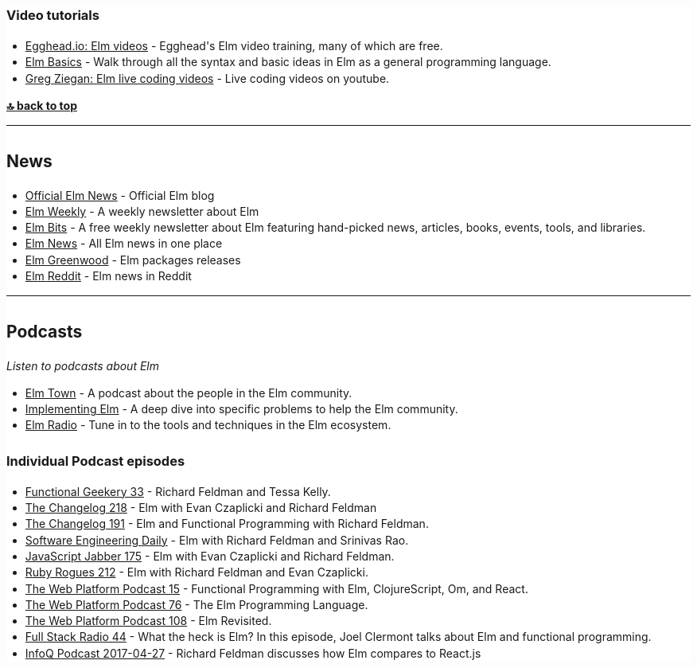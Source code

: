 ### [](#video-tutorials)Video tutorials

*   [Egghead.io: Elm videos](https://egghead.io/q?q=elm) - Egghead's Elm video training, many of which are free.
*   [Elm Basics](https://www.youtube.com/watch?v=g48K6ABfRzA) - Walk through all the syntax and basic ideas in Elm as a general programming language.
*   [Greg Ziegan: Elm live coding videos](https://www.youtube.com/channel/UCJt-EkypIn-HoxNhoHqXmIA) \- Live coding videos on youtube.

**[🔝 back to top](#table-of-contents)**

* * *

[](#news)News
-------------

*   [Official Elm News](https://elm-lang.org/news) - Official Elm blog
*   [Elm Weekly](http://www.elmweekly.nl/) - A weekly newsletter about Elm
*   [Elm Bits](https://elmbits.com/) - A free weekly newsletter about Elm featuring hand-picked news, articles, books, events, tools, and libraries.
*   [Elm News](https://elm-news.com/) - All Elm news in one place
*   [Elm Greenwood](https://elm-greenwood.com/) - Elm packages releases
*   [Elm Reddit](https://www.reddit.com/r/elm/) - Elm news in Reddit

* * *

[](#podcasts)Podcasts
---------------------

_Listen to podcasts about Elm_

*   [Elm Town](https://elmtown.github.io/) - A podcast about the people in the Elm community.
*   [Implementing Elm](https://www.implementingelm.com/) - A deep dive into specific problems to help the Elm community.
*   [Elm Radio](https://elm-radio.com) - Tune in to the tools and techniques in the Elm ecosystem.

### [](#individual-podcast-episodes)Individual Podcast episodes

*   [Functional Geekery 33](https://www.functionalgeekery.com/functional-geekery-episode-33-richard-feldman-and-tessa-kelly/) - Richard Feldman and Tessa Kelly.
*   [The Changelog 218](https://changelog.com/podcast/218) - Elm with Evan Czaplicki and Richard Feldman
*   [The Changelog 191](https://changelog.com/podcast/191/) - Elm and Functional Programming with Richard Feldman.
*   [Software Engineering Daily](http://softwareengineeringdaily.com/2015/11/03/elm-with-richard-feldman-and-srinivas-rao/) - Elm with Richard Feldman and Srinivas Rao.
*   [JavaScript Jabber 175](https://devchat.tv/js-jabber/175-jsj-elm-with-evan-czaplicki-and-richard-feldman) - Elm with Evan Czaplicki and Richard Feldman.
*   [Ruby Rogues 212](https://devchat.tv/ruby-rogues/212-rr-elm-with-richard-feldman-and-evan-czaplicki) - Elm with Richard Feldman and Evan Czaplicki.
*   [The Web Platform Podcast 15](http://thewebplatform.libsyn.com/functional-programming-with-elm-clojurescript-om-and-react) - Functional Programming with Elm, ClojureScript, Om, and React.
*   [The Web Platform Podcast 76](http://thewebplatformpodcast.com/76-the-elm-programming-language) - The Elm Programming Language.
*   [The Web Platform Podcast 108](http://thewebplatformpodcast.com/108-elm-revisited) - Elm Revisited.
*   [Full Stack Radio 44](http://www.fullstackradio.com/44) - What the heck is Elm? In this episode, Joel Clermont talks about Elm and functional programming.
*   [InfoQ Podcast 2017-04-27](https://www.infoq.com/podcasts/richard-feldman) - Richard Feldman discusses how Elm compares to React.js
